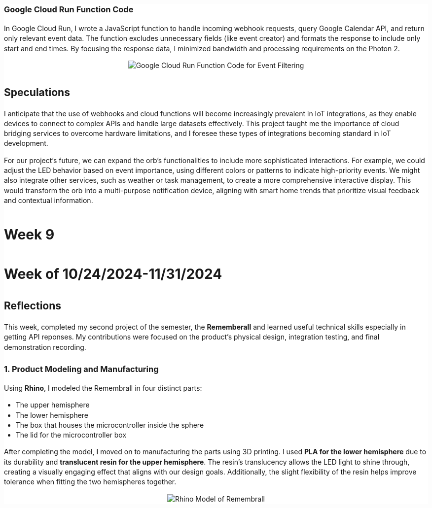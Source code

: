 ### Google Cloud Run Function Code
In Google Cloud Run, I wrote a JavaScript function to handle incoming webhook requests, query Google Calendar API, and return only relevant event data. The function excludes unnecessary fields (like event creator) and formats the response to include only start and end times. By focusing the response data, I minimized bandwidth and processing requirements on the Photon 2.

<div align="center">
  <img src="https://github.com/user-attachments/assets/f024aeb7-ed98-4139-af36-e2133f35acb7" alt="Google Cloud Run Function Code for Event Filtering" width="100%"/>
</div>

## Speculations
I anticipate that the use of webhooks and cloud functions will become increasingly prevalent in IoT integrations, as they enable devices to connect to complex APIs and handle large datasets effectively. This project taught me the importance of cloud bridging services to overcome hardware limitations, and I foresee these types of integrations becoming standard in IoT development.

For our project’s future, we can expand the orb’s functionalities to include more sophisticated interactions. For example, we could adjust the LED behavior based on event importance, using different colors or patterns to indicate high-priority events. We might also integrate other services, such as weather or task management, to create a more comprehensive interactive display. This would transform the orb into a multi-purpose notification device, aligning with smart home trends that prioritize visual feedback and contextual information.

# Week 9
# Week of 10/24/2024-11/31/2024

## Reflections
This week, completed my second project of the semester, the **Rememberall** and learned useful technical skills especially in getting API reponses. My contributions were focused on the product’s physical design, integration testing, and final demonstration recording.

### 1. Product Modeling and Manufacturing
Using **Rhino**, I modeled the Remembrall in four distinct parts:
- The upper hemisphere
- The lower hemisphere
- The box that houses the microcontroller inside the sphere
- The lid for the microcontroller box

After completing the model, I moved on to manufacturing the parts using 3D printing. I used **PLA for the lower hemisphere** due to its durability and **translucent resin for the upper hemisphere**. The resin’s translucency allows the LED light to shine through, creating a visually engaging effect that aligns with our design goals. Additionally, the slight flexibility of the resin helps improve tolerance when fitting the two hemispheres together.

<div align="center">
  <img src="https://github.com/user-attachments/assets/a8b0b3af-ffc0-41b8-9e1c-57500ef664d8" alt="Rhino Model of Remembrall" width="100%"/>
</div>
